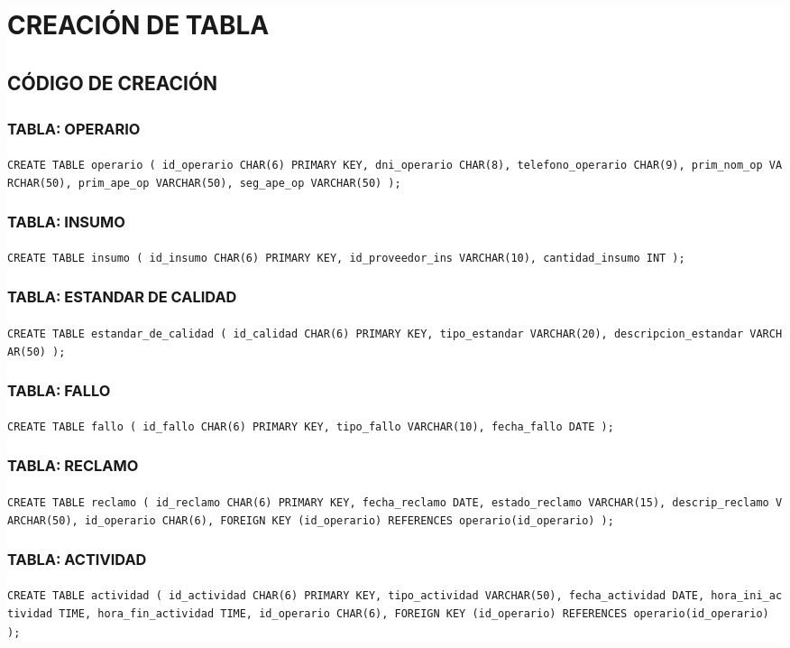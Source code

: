 # CREACIÓN DE TABLA

## CÓDIGO DE CREACIÓN

### TABLA: OPERARIO
``CREATE TABLE operario (
    id_operario CHAR(6) PRIMARY KEY,
    dni_operario CHAR(8),
    telefono_operario CHAR(9),
    prim_nom_op VARCHAR(50),
    prim_ape_op VARCHAR(50),
    seg_ape_op VARCHAR(50)
);``

### TABLA: INSUMO
``CREATE TABLE insumo (
    id_insumo CHAR(6) PRIMARY KEY,
    id_proveedor_ins VARCHAR(10),
    cantidad_insumo INT
);``

### TABLA: ESTANDAR DE CALIDAD
``CREATE TABLE estandar_de_calidad (
    id_calidad CHAR(6) PRIMARY KEY,
    tipo_estandar VARCHAR(20),
    descripcion_estandar VARCHAR(50)
);``

### TABLA: FALLO
``CREATE TABLE fallo (
    id_fallo CHAR(6) PRIMARY KEY,
    tipo_fallo VARCHAR(10),
    fecha_fallo DATE
);``



### TABLA: RECLAMO
``CREATE TABLE reclamo (
    id_reclamo CHAR(6) PRIMARY KEY,
    fecha_reclamo DATE,
    estado_reclamo VARCHAR(15),
    descrip_reclamo VARCHAR(50),
    id_operario CHAR(6),
    FOREIGN KEY (id_operario) REFERENCES operario(id_operario)
);``

### TABLA: ACTIVIDAD
``CREATE TABLE actividad (
    id_actividad CHAR(6) PRIMARY KEY,
    tipo_actividad VARCHAR(50),
    fecha_actividad DATE,
    hora_ini_actividad TIME,
    hora_fin_actividad TIME,
    id_operario CHAR(6),
    FOREIGN KEY (id_operario) REFERENCES operario(id_operario)
);``

